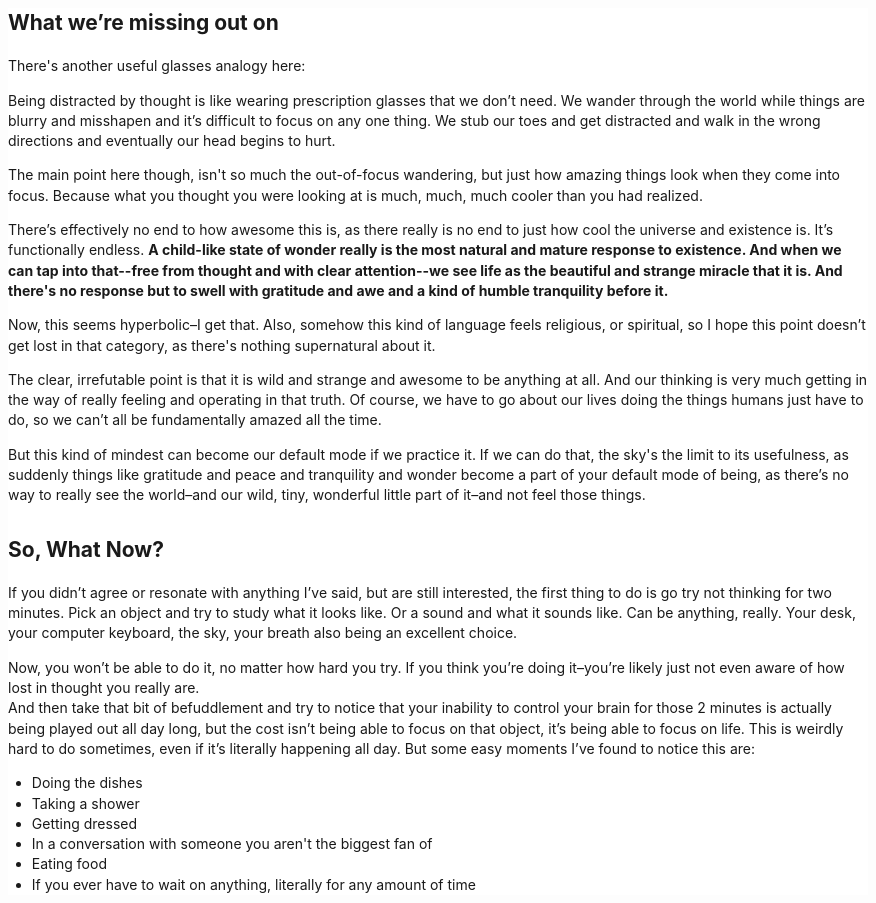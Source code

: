 ## What we’re missing out on

There's another useful glasses analogy here:

Being distracted by thought is like wearing prescription glasses that we don’t need. We wander through the world while things are blurry and misshapen and it’s difficult to focus on any one thing. We stub our toes and get distracted and walk in the wrong directions and eventually our head begins to hurt.

The main point here though, isn't so much the out-of-focus wandering, but just how amazing things look when they come into focus. Because what you thought you were looking at is much, much, much cooler than you had realized.

There’s effectively no end to how awesome this is, as there really is no end to just how cool the universe and existence is. It’s functionally endless. **A child-like state of wonder really is the most natural and mature response to existence. And when we can tap into that--free from thought and with clear attention--we see life as the beautiful and strange miracle that it is. And there's no response but to swell with gratitude and awe and a kind of humble tranquility before it.**

Now, this seems hyperbolic–I get that. Also, somehow this kind of language feels religious, or spiritual, so I hope this point doesn’t get lost in that category, as there's nothing supernatural about it.

The clear, irrefutable point is that it is wild and strange and awesome to be anything at all. And our thinking is very much getting in the way of really feeling and operating in that truth. Of course, we have to go about our lives doing the things humans just have to do, so we can’t all be fundamentally amazed all the time.

But this kind of mindest can become our default mode if we practice it. If we can do that, the sky's the limit to its usefulness, as suddenly things like gratitude and peace and tranquility and wonder become a part of your default mode of being, as there’s no way to really see the world–and our wild, tiny, wonderful little part of it–and not feel those things.

## So, What Now?

If you didn’t agree or resonate with anything I’ve said, but are still interested, the first thing to do is go try not thinking for two minutes. Pick an object and try to study what it looks like. Or a sound and what it sounds like. Can be anything, really. Your desk, your computer keyboard, the sky, your breath also being an excellent choice.

Now, you won’t be able to do it, no matter how hard you try. If you think you’re doing it–you’re likely just not even aware of how lost in thought you really are.  
And then take that bit of befuddlement and try to notice that your inability to control your brain for those 2 minutes is actually being played out all day long, but the cost isn’t being able to focus on that object, it’s being able to focus on life. This is weirdly hard to do sometimes, even if it’s literally happening all day. But some easy moments I’ve found to notice this are:

- Doing the dishes
- Taking a shower
- Getting dressed
- In a conversation with someone you aren't the biggest fan of
- Eating food
- If you ever have to wait on anything, literally for any amount of time
